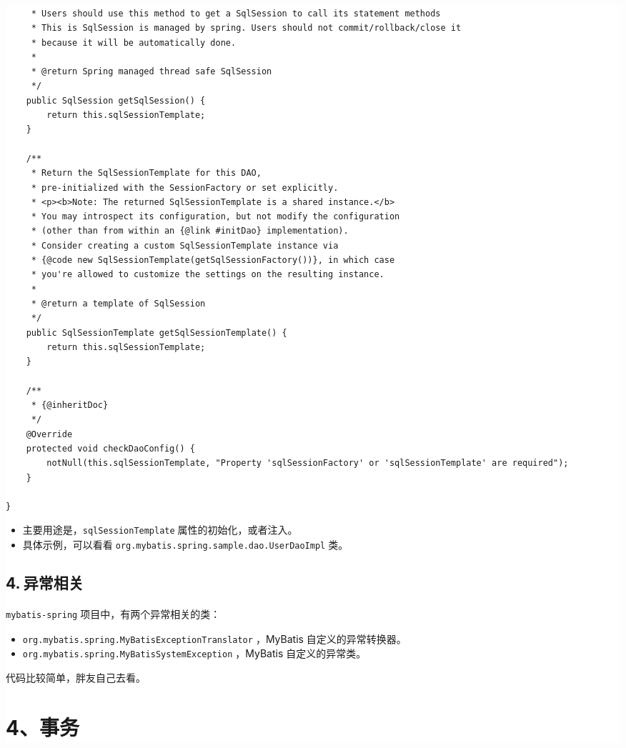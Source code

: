 ```
     * Users should use this method to get a SqlSession to call its statement methods
     * This is SqlSession is managed by spring. Users should not commit/rollback/close it
     * because it will be automatically done.
     *
     * @return Spring managed thread safe SqlSession
     */
    public SqlSession getSqlSession() {
        return this.sqlSessionTemplate;
    }

    /**
     * Return the SqlSessionTemplate for this DAO,
     * pre-initialized with the SessionFactory or set explicitly.
     * <p><b>Note: The returned SqlSessionTemplate is a shared instance.</b>
     * You may introspect its configuration, but not modify the configuration
     * (other than from within an {@link #initDao} implementation).
     * Consider creating a custom SqlSessionTemplate instance via
     * {@code new SqlSessionTemplate(getSqlSessionFactory())}, in which case
     * you're allowed to customize the settings on the resulting instance.
     *
     * @return a template of SqlSession
     */
    public SqlSessionTemplate getSqlSessionTemplate() {
        return this.sqlSessionTemplate;
    }

    /**
     * {@inheritDoc}
     */
    @Override
    protected void checkDaoConfig() {
        notNull(this.sqlSessionTemplate, "Property 'sqlSessionFactory' or 'sqlSessionTemplate' are required");
    }

}
```

- 主要用途是，`sqlSessionTemplate` 属性的初始化，或者注入。
- 具体示例，可以看看 `org.mybatis.spring.sample.dao.UserDaoImpl` 类。

## 4. 异常相关

`mybatis-spring` 项目中，有两个异常相关的类：

- `org.mybatis.spring.MyBatisExceptionTranslator` ，MyBatis 自定义的异常转换器。
- `org.mybatis.spring.MyBatisSystemException` ，MyBatis 自定义的异常类。

代码比较简单，胖友自己去看。

# 4、事务
